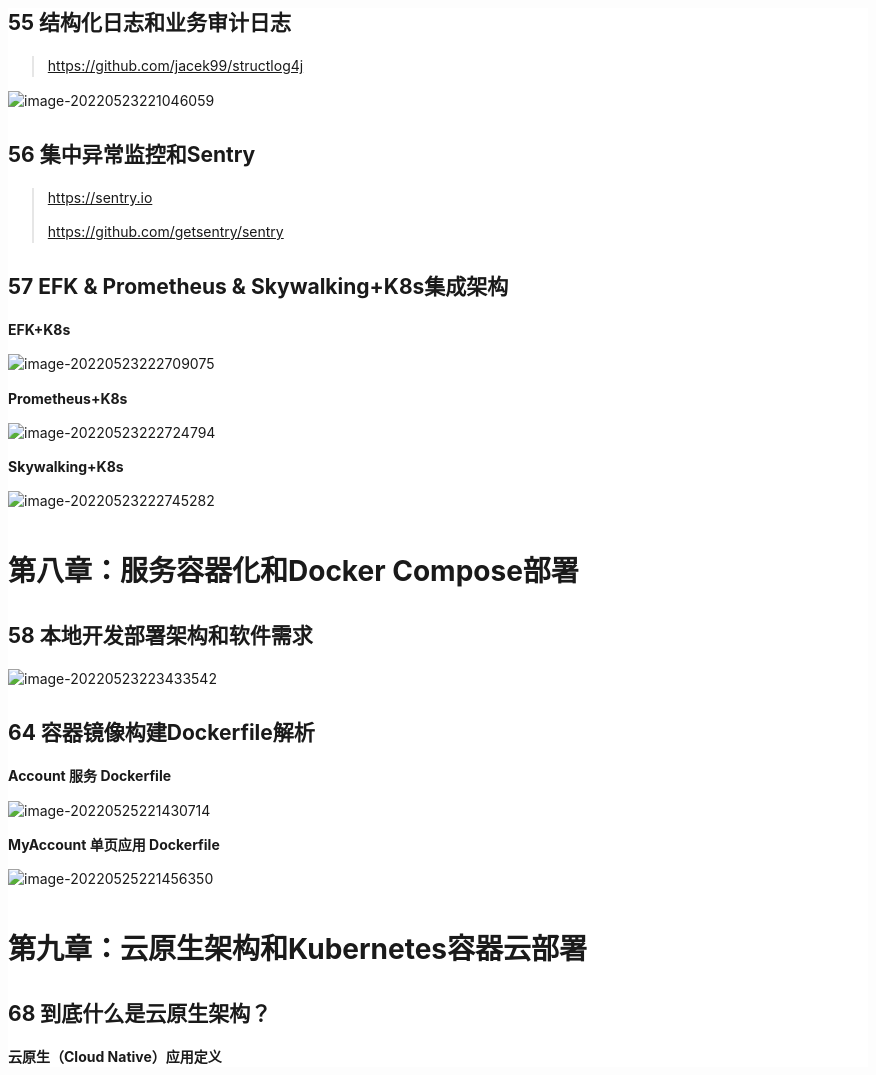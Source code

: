 ## 55 结构化日志和业务审计日志

> https://github.com/jacek99/structlog4j

![image-20220523221046059](https://technotes.oss-cn-shenzhen.aliyuncs.com/2022/202205232210159.png)

## 56 集中异常监控和Sentry

> https://sentry.io
>
> https://github.com/getsentry/sentry

## 57 EFK & Prometheus & Skywalking+K8s集成架构

**EFK+K8s**

![image-20220523222709075](https://technotes.oss-cn-shenzhen.aliyuncs.com/2022/202205232227183.png)

**Prometheus+K8s**

![image-20220523222724794](https://technotes.oss-cn-shenzhen.aliyuncs.com/2022/202205232227899.png)

**Skywalking+K8s**

![image-20220523222745282](https://technotes.oss-cn-shenzhen.aliyuncs.com/2022/202205232227398.png)

# 第八章：服务容器化和Docker Compose部署 

## 58 本地开发部署架构和软件需求

![image-20220523223433542](https://technotes.oss-cn-shenzhen.aliyuncs.com/2022/202205232234619.png)

## 64 容器镜像构建Dockerfile解析

**Account 服务 Dockerfile**

![image-20220525221430714](https://technotes.oss-cn-shenzhen.aliyuncs.com/2022/202205252214883.png)

**MyAccount 单页应用 Dockerfile**

![image-20220525221456350](https://technotes.oss-cn-shenzhen.aliyuncs.com/2022/202205252214469.png)

# 第九章：云原生架构和Kubernetes容器云部署

## 68 到底什么是云原生架构？

**云原生（Cloud Native）应用定义**
